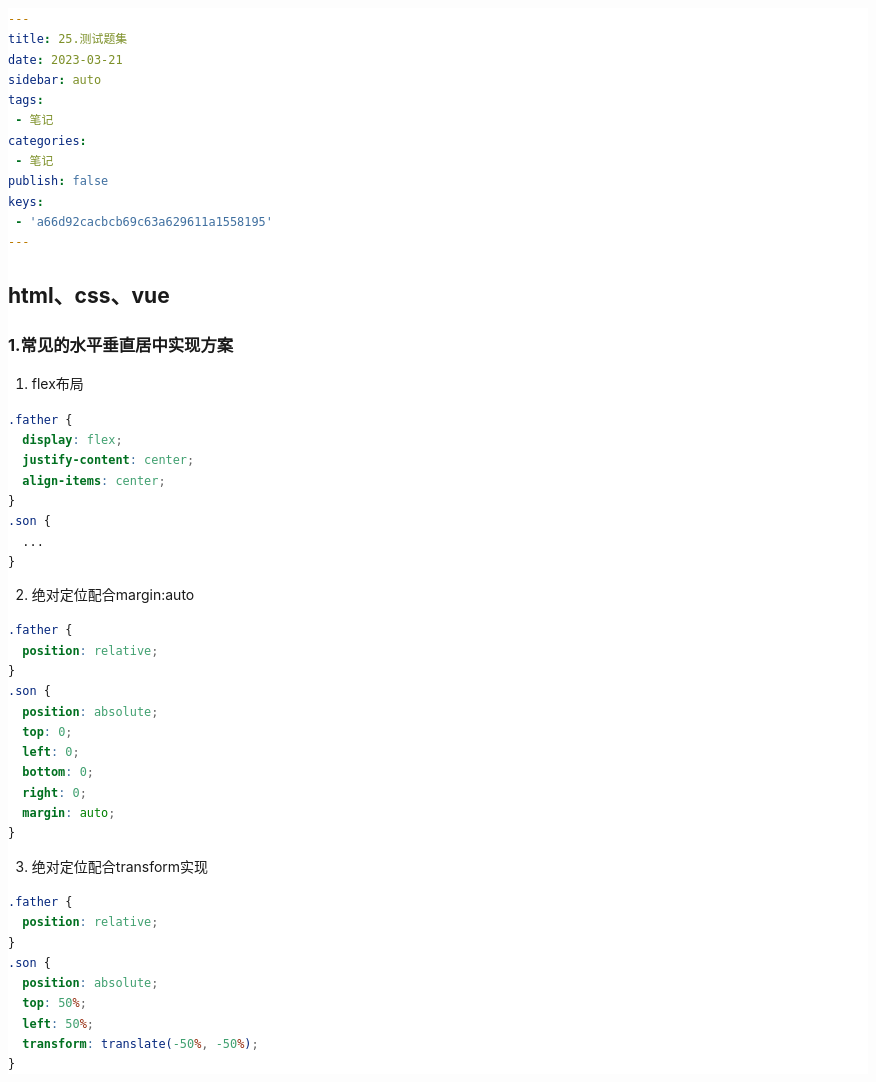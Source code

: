 ```yaml
---
title: 25.测试题集
date: 2023-03-21
sidebar: auto
tags:
 - 笔记
categories:
 - 笔记
publish: false
keys:
 - 'a66d92cacbcb69c63a629611a1558195'
---
```

## html、css、vue
### 1.常见的水平垂直居中实现方案
1. flex布局
```css
.father {
  display: flex;
  justify-content: center;
  align-items: center;
}
.son {
  ...
}
```
2. 绝对定位配合margin:auto
```css
.father {
  position: relative;
}
.son {
  position: absolute;
  top: 0;
  left: 0;
  bottom: 0;
  right: 0;
  margin: auto;
}
```
3. 绝对定位配合transform实现
```css
.father {
  position: relative;
}
.son {
  position: absolute;
  top: 50%;
  left: 50%;
  transform: translate(-50%, -50%);
}
```

